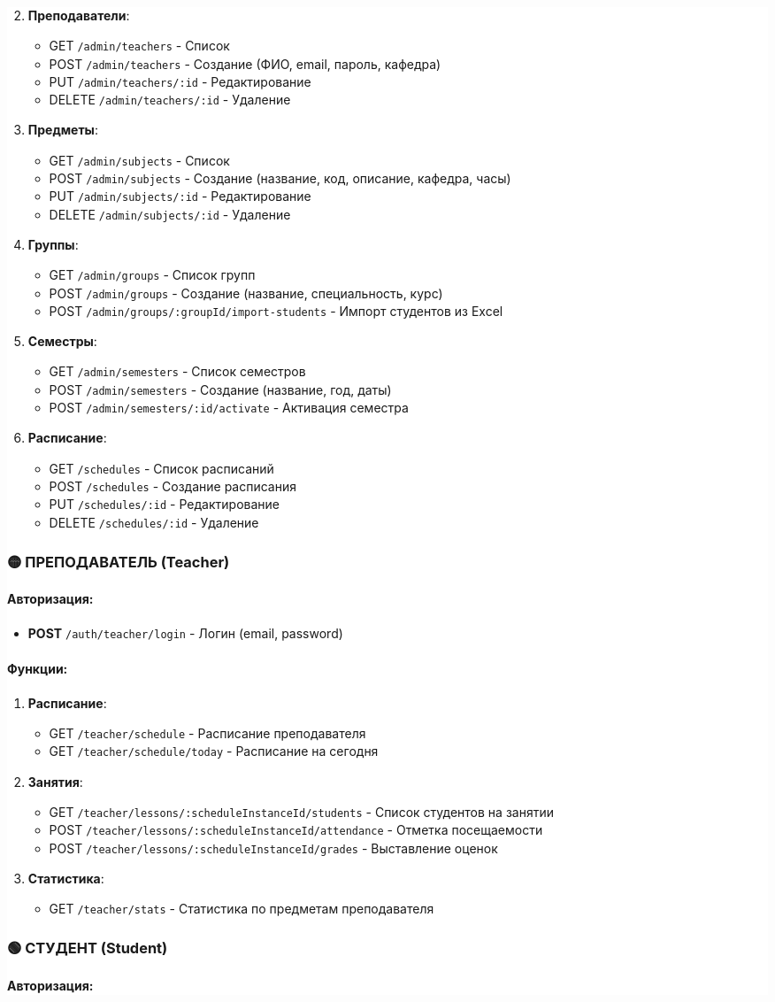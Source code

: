 2. **Преподаватели**:

   - GET `/admin/teachers` - Список
   - POST `/admin/teachers` - Создание (ФИО, email, пароль, кафедра)
   - PUT `/admin/teachers/:id` - Редактирование
   - DELETE `/admin/teachers/:id` - Удаление

3. **Предметы**:

   - GET `/admin/subjects` - Список
   - POST `/admin/subjects` - Создание (название, код, описание, кафедра, часы)
   - PUT `/admin/subjects/:id` - Редактирование
   - DELETE `/admin/subjects/:id` - Удаление

4. **Группы**:

   - GET `/admin/groups` - Список групп
   - POST `/admin/groups` - Создание (название, специальность, курс)
   - POST `/admin/groups/:groupId/import-students` - Импорт студентов из Excel

5. **Семестры**:

   - GET `/admin/semesters` - Список семестров
   - POST `/admin/semesters` - Создание (название, год, даты)
   - POST `/admin/semesters/:id/activate` - Активация семестра

6. **Расписание**:
   - GET `/schedules` - Список расписаний
   - POST `/schedules` - Создание расписания
   - PUT `/schedules/:id` - Редактирование
   - DELETE `/schedules/:id` - Удаление

### 🟡 ПРЕПОДАВАТЕЛЬ (Teacher)

#### Авторизация:

- **POST** `/auth/teacher/login` - Логин (email, password)

#### Функции:

1. **Расписание**:

   - GET `/teacher/schedule` - Расписание преподавателя
   - GET `/teacher/schedule/today` - Расписание на сегодня

2. **Занятия**:

   - GET `/teacher/lessons/:scheduleInstanceId/students` - Список студентов на занятии
   - POST `/teacher/lessons/:scheduleInstanceId/attendance` - Отметка посещаемости
   - POST `/teacher/lessons/:scheduleInstanceId/grades` - Выставление оценок

3. **Статистика**:
   - GET `/teacher/stats` - Статистика по предметам преподавателя

### 🟢 СТУДЕНТ (Student)

#### Авторизация:
